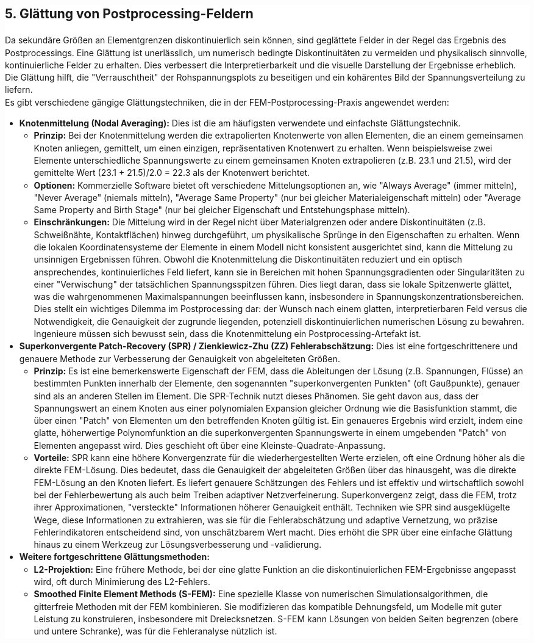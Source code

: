 ## **5\. Glättung von Postprocessing-Feldern**

Da sekundäre Größen an Elementgrenzen diskontinuierlich sein können, sind geglättete Felder in der Regel das Ergebnis des Postprocessings. Eine Glättung ist unerlässlich, um numerisch bedingte Diskontinuitäten zu vermeiden und physikalisch sinnvolle, kontinuierliche Felder zu erhalten. Dies verbessert die Interpretierbarkeit und die visuelle Darstellung der Ergebnisse erheblich. Die Glättung hilft, die "Verrauschtheit" der Rohspannungsplots zu beseitigen und ein kohärentes Bild der Spannungsverteilung zu liefern.  
Es gibt verschiedene gängige Glättungstechniken, die in der FEM-Postprocessing-Praxis angewendet werden:

* **Knotenmittelung (Nodal Averaging):** Dies ist die am häufigsten verwendete und einfachste Glättungstechnik.  
  * **Prinzip:** Bei der Knotenmittelung werden die extrapolierten Knotenwerte von allen Elementen, die an einem gemeinsamen Knoten anliegen, gemittelt, um einen einzigen, repräsentativen Knotenwert zu erhalten. Wenn beispielsweise zwei Elemente unterschiedliche Spannungswerte zu einem gemeinsamen Knoten extrapolieren (z.B. 23.1 und 21.5), wird der gemittelte Wert (23.1 \+ 21.5)/2.0 \= 22.3 als der Knotenwert berichtet.  
  * **Optionen:** Kommerzielle Software bietet oft verschiedene Mittelungsoptionen an, wie "Always Average" (immer mitteln), "Never Average" (niemals mitteln), "Average Same Property" (nur bei gleicher Materialeigenschaft mitteln) oder "Average Same Property and Birth Stage" (nur bei gleicher Eigenschaft und Entstehungsphase mitteln).  
  * **Einschränkungen:** Die Mittelung wird in der Regel nicht über Materialgrenzen oder andere Diskontinuitäten (z.B. Schweißnähte, Kontaktflächen) hinweg durchgeführt, um physikalische Sprünge in den Eigenschaften zu erhalten. Wenn die lokalen Koordinatensysteme der Elemente in einem Modell nicht konsistent ausgerichtet sind, kann die Mittelung zu unsinnigen Ergebnissen führen. Obwohl die Knotenmittelung die Diskontinuitäten reduziert und ein optisch ansprechendes, kontinuierliches Feld liefert, kann sie in Bereichen mit hohen Spannungsgradienten oder Singularitäten zu einer "Verwischung" der tatsächlichen Spannungsspitzen führen. Dies liegt daran, dass sie lokale Spitzenwerte glättet, was die wahrgenommenen Maximalspannungen beeinflussen kann, insbesondere in Spannungskonzentrationsbereichen. Dies stellt ein wichtiges Dilemma im Postprocessing dar: der Wunsch nach einem glatten, interpretierbaren Feld versus die Notwendigkeit, die Genauigkeit der zugrunde liegenden, potenziell diskontinuierlichen numerischen Lösung zu bewahren. Ingenieure müssen sich bewusst sein, dass die Knotenmittelung ein Postprocessing-Artefakt ist.  
* **Superkonvergente Patch-Recovery (SPR) / Zienkiewicz-Zhu (ZZ) Fehlerabschätzung:** Dies ist eine fortgeschrittenere und genauere Methode zur Verbesserung der Genauigkeit von abgeleiteten Größen.  
  * **Prinzip:** Es ist eine bemerkenswerte Eigenschaft der FEM, dass die Ableitungen der Lösung (z.B. Spannungen, Flüsse) an bestimmten Punkten innerhalb der Elemente, den sogenannten "superkonvergenten Punkten" (oft Gaußpunkte), genauer sind als an anderen Stellen im Element. Die SPR-Technik nutzt dieses Phänomen. Sie geht davon aus, dass der Spannungswert an einem Knoten aus einer polynomialen Expansion gleicher Ordnung wie die Basisfunktion stammt, die über einen "Patch" von Elementen um den betreffenden Knoten gültig ist. Ein genaueres Ergebnis wird erzielt, indem eine glatte, höherwertige Polynomfunktion an die superkonvergenten Spannungswerte in einem umgebenden "Patch" von Elementen angepasst wird. Dies geschieht oft über eine Kleinste-Quadrate-Anpassung.  
  * **Vorteile:** SPR kann eine höhere Konvergenzrate für die wiederhergestellten Werte erzielen, oft eine Ordnung höher als die direkte FEM-Lösung. Dies bedeutet, dass die Genauigkeit der abgeleiteten Größen über das hinausgeht, was die direkte FEM-Lösung an den Knoten liefert. Es liefert genauere Schätzungen des Fehlers und ist effektiv und wirtschaftlich sowohl bei der Fehlerbewertung als auch beim Treiben adaptiver Netzverfeinerung. Superkonvergenz zeigt, dass die FEM, trotz ihrer Approximationen, "versteckte" Informationen höherer Genauigkeit enthält. Techniken wie SPR sind ausgeklügelte Wege, diese Informationen zu extrahieren, was sie für die Fehlerabschätzung und adaptive Vernetzung, wo präzise Fehlerindikatoren entscheidend sind, von unschätzbarem Wert macht. Dies erhöht die SPR über eine einfache Glättung hinaus zu einem Werkzeug zur Lösungsverbesserung und \-validierung.  
* **Weitere fortgeschrittene Glättungsmethoden:**  
  * **L2-Projektion:** Eine frühere Methode, bei der eine glatte Funktion an die diskontinuierlichen FEM-Ergebnisse angepasst wird, oft durch Minimierung des L2-Fehlers.  
  * **Smoothed Finite Element Methods (S-FEM):** Eine spezielle Klasse von numerischen Simulationsalgorithmen, die gitterfreie Methoden mit der FEM kombinieren. Sie modifizieren das kompatible Dehnungsfeld, um Modelle mit guter Leistung zu konstruieren, insbesondere mit Dreiecksnetzen. S-FEM kann Lösungen von beiden Seiten begrenzen (obere und untere Schranke), was für die Fehleranalyse nützlich ist.
